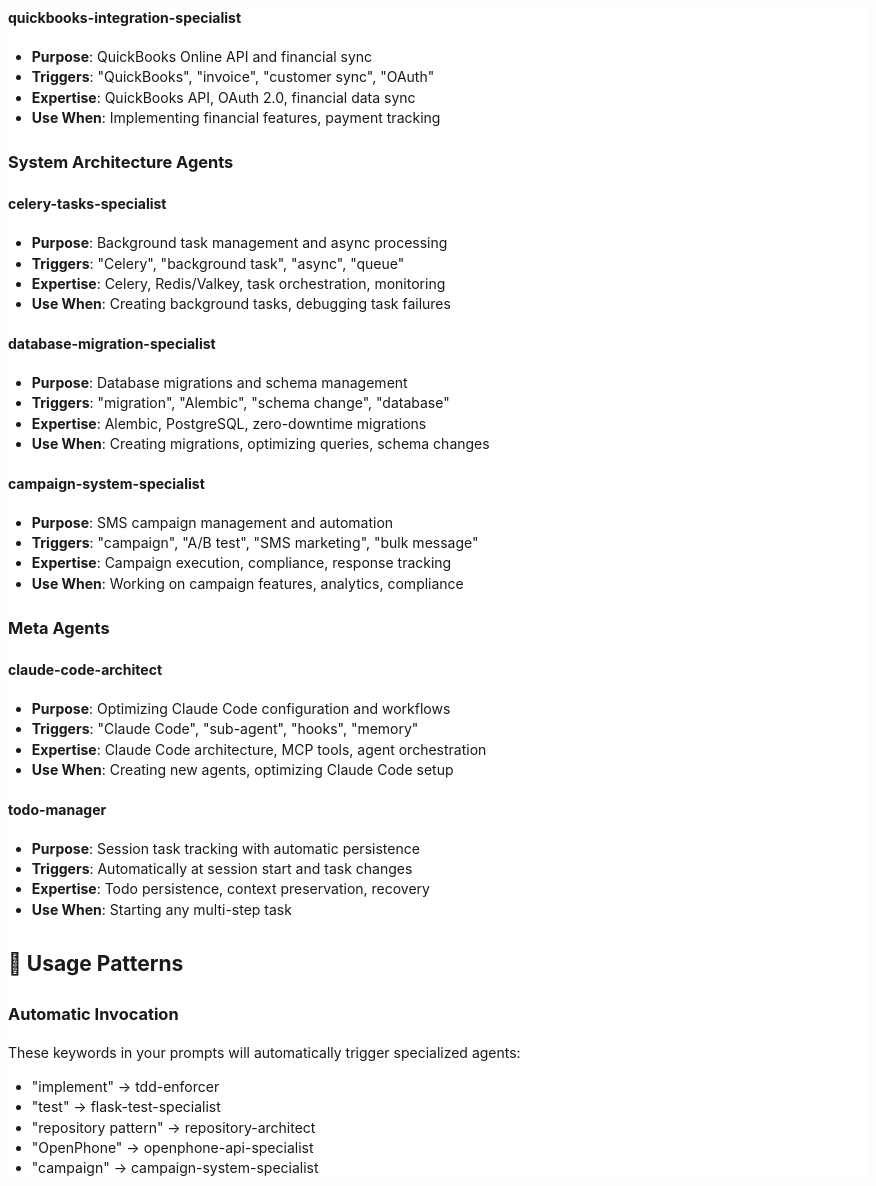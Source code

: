 #### **quickbooks-integration-specialist**
- **Purpose**: QuickBooks Online API and financial sync
- **Triggers**: "QuickBooks", "invoice", "customer sync", "OAuth"
- **Expertise**: QuickBooks API, OAuth 2.0, financial data sync
- **Use When**: Implementing financial features, payment tracking

### System Architecture Agents

#### **celery-tasks-specialist**
- **Purpose**: Background task management and async processing
- **Triggers**: "Celery", "background task", "async", "queue"
- **Expertise**: Celery, Redis/Valkey, task orchestration, monitoring
- **Use When**: Creating background tasks, debugging task failures

#### **database-migration-specialist**
- **Purpose**: Database migrations and schema management
- **Triggers**: "migration", "Alembic", "schema change", "database"
- **Expertise**: Alembic, PostgreSQL, zero-downtime migrations
- **Use When**: Creating migrations, optimizing queries, schema changes

#### **campaign-system-specialist**
- **Purpose**: SMS campaign management and automation
- **Triggers**: "campaign", "A/B test", "SMS marketing", "bulk message"
- **Expertise**: Campaign execution, compliance, response tracking
- **Use When**: Working on campaign features, analytics, compliance

### Meta Agents

#### **claude-code-architect**
- **Purpose**: Optimizing Claude Code configuration and workflows
- **Triggers**: "Claude Code", "sub-agent", "hooks", "memory"
- **Expertise**: Claude Code architecture, MCP tools, agent orchestration
- **Use When**: Creating new agents, optimizing Claude Code setup

#### **todo-manager**
- **Purpose**: Session task tracking with automatic persistence
- **Triggers**: Automatically at session start and task changes
- **Expertise**: Todo persistence, context preservation, recovery
- **Use When**: Starting any multi-step task

## 🚀 Usage Patterns

### Automatic Invocation
These keywords in your prompts will automatically trigger specialized agents:
- "implement" → tdd-enforcer
- "test" → flask-test-specialist
- "repository pattern" → repository-architect
- "OpenPhone" → openphone-api-specialist
- "campaign" → campaign-system-specialist
